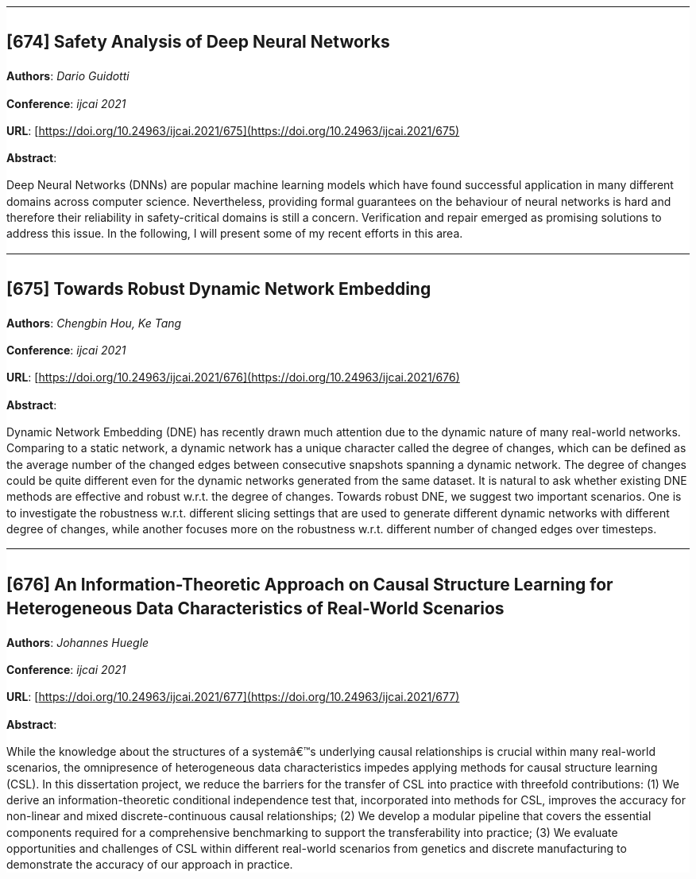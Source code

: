 ----

## [674] Safety Analysis of Deep Neural Networks

**Authors**: *Dario Guidotti*

**Conference**: *ijcai 2021*

**URL**: [https://doi.org/10.24963/ijcai.2021/675](https://doi.org/10.24963/ijcai.2021/675)

**Abstract**:

Deep Neural Networks (DNNs) are popular machine learning models which have found successful application in many different domains across computer science. 
Nevertheless, providing formal guarantees on the behaviour of neural networks is hard and therefore their reliability in safety-critical domains is still a concern. 
Verification and repair emerged as promising solutions to address this issue. In the following, I will present some of my recent efforts in this area.

----

## [675] Towards Robust Dynamic Network Embedding

**Authors**: *Chengbin Hou, Ke Tang*

**Conference**: *ijcai 2021*

**URL**: [https://doi.org/10.24963/ijcai.2021/676](https://doi.org/10.24963/ijcai.2021/676)

**Abstract**:

Dynamic Network Embedding (DNE) has recently drawn much attention due to the dynamic nature of many real-world networks. Comparing to a static network, a dynamic network has a unique character called the degree of changes, which can be defined as the average number of the changed edges between consecutive snapshots spanning a dynamic network. The degree of changes could be quite different even for the dynamic networks generated from the same dataset. It is natural to ask whether existing DNE methods are effective and robust w.r.t. the degree of changes. Towards robust DNE, we suggest two important scenarios. One is to investigate the robustness w.r.t. different slicing settings that are used to generate different dynamic networks with different degree of changes, while another focuses more on the robustness w.r.t. different number of changed edges over timesteps.

----

## [676] An Information-Theoretic Approach on Causal Structure Learning for Heterogeneous Data Characteristics of Real-World Scenarios

**Authors**: *Johannes Huegle*

**Conference**: *ijcai 2021*

**URL**: [https://doi.org/10.24963/ijcai.2021/677](https://doi.org/10.24963/ijcai.2021/677)

**Abstract**:

While the knowledge about the structures of a systemâ€™s underlying causal relationships is crucial within many real-world scenarios, the omnipresence of heterogeneous data characteristics impedes applying methods for causal structure learning (CSL).
In this dissertation project, we reduce the barriers for the transfer of CSL into practice with threefold contributions: 
(1) We derive an information-theoretic conditional independence test that, incorporated into methods for CSL, improves the accuracy for non-linear and mixed discrete-continuous causal relationships; 
(2) We develop a modular pipeline that covers the essential components required for a comprehensive benchmarking to support the transferability into practice; 
(3) We evaluate opportunities and challenges of CSL within different real-world scenarios from genetics and discrete manufacturing to demonstrate the accuracy of our approach in practice.
